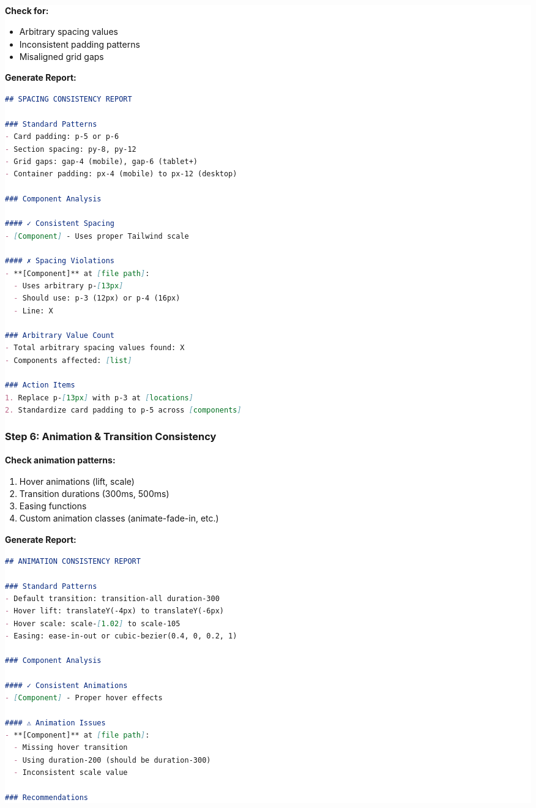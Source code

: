 **Check for:**
- Arbitrary spacing values
- Inconsistent padding patterns
- Misaligned grid gaps

**Generate Report:**
```markdown
## SPACING CONSISTENCY REPORT

### Standard Patterns
- Card padding: p-5 or p-6
- Section spacing: py-8, py-12
- Grid gaps: gap-4 (mobile), gap-6 (tablet+)
- Container padding: px-4 (mobile) to px-12 (desktop)

### Component Analysis

#### ✓ Consistent Spacing
- [Component] - Uses proper Tailwind scale

#### ✗ Spacing Violations
- **[Component]** at [file path]:
  - Uses arbitrary p-[13px]
  - Should use: p-3 (12px) or p-4 (16px)
  - Line: X

### Arbitrary Value Count
- Total arbitrary spacing values found: X
- Components affected: [list]

### Action Items
1. Replace p-[13px] with p-3 at [locations]
2. Standardize card padding to p-5 across [components]
```

### Step 6: Animation & Transition Consistency

**Check animation patterns:**
1. Hover animations (lift, scale)
2. Transition durations (300ms, 500ms)
3. Easing functions
4. Custom animation classes (animate-fade-in, etc.)

**Generate Report:**
```markdown
## ANIMATION CONSISTENCY REPORT

### Standard Patterns
- Default transition: transition-all duration-300
- Hover lift: translateY(-4px) to translateY(-6px)
- Hover scale: scale-[1.02] to scale-105
- Easing: ease-in-out or cubic-bezier(0.4, 0, 0.2, 1)

### Component Analysis

#### ✓ Consistent Animations
- [Component] - Proper hover effects

#### ⚠ Animation Issues
- **[Component]** at [file path]:
  - Missing hover transition
  - Using duration-200 (should be duration-300)
  - Inconsistent scale value

### Recommendations
```